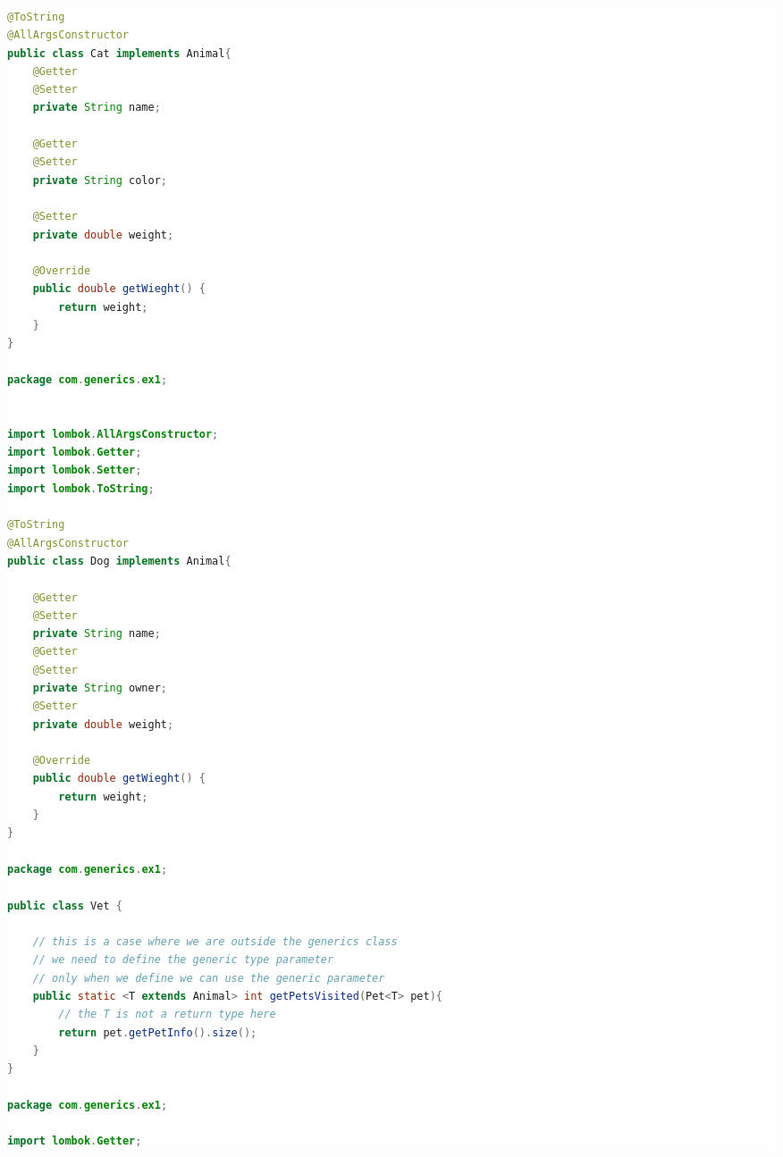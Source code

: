 ```java
@ToString
@AllArgsConstructor
public class Cat implements Animal{
    @Getter
    @Setter
    private String name;

    @Getter
    @Setter
    private String color;

    @Setter
    private double weight;

    @Override
    public double getWieght() {
        return weight;
    }
}

package com.generics.ex1;


import lombok.AllArgsConstructor;
import lombok.Getter;
import lombok.Setter;
import lombok.ToString;

@ToString
@AllArgsConstructor
public class Dog implements Animal{

    @Getter
    @Setter
    private String name;
    @Getter
    @Setter
    private String owner;
    @Setter
    private double weight;

    @Override
    public double getWieght() {
        return weight;
    }
}

package com.generics.ex1;

public class Vet {

    // this is a case where we are outside the generics class
    // we need to define the generic type parameter
    // only when we define we can use the generic parameter
    public static <T extends Animal> int getPetsVisited(Pet<T> pet){
        // the T is not a return type here
        return pet.getPetInfo().size();
    }
}

package com.generics.ex1;

import lombok.Getter;
```